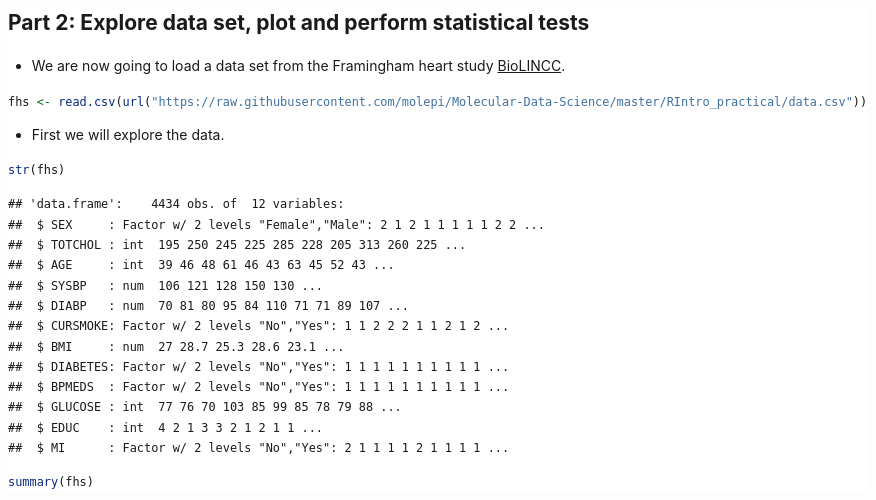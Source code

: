 Part 2: Explore data set, plot and perform statistical tests
------------------------------------------------------------

-   We are now going to load a data set from the Framingham heart study [BioLINCC](biolincc.nhlbi.nih.gov).

``` r
fhs <- read.csv(url("https://raw.githubusercontent.com/molepi/Molecular-Data-Science/master/RIntro_practical/data.csv"))
```

-   First we will explore the data.

``` r
str(fhs)
```

    ## 'data.frame':    4434 obs. of  12 variables:
    ##  $ SEX     : Factor w/ 2 levels "Female","Male": 2 1 2 1 1 1 1 1 2 2 ...
    ##  $ TOTCHOL : int  195 250 245 225 285 228 205 313 260 225 ...
    ##  $ AGE     : int  39 46 48 61 46 43 63 45 52 43 ...
    ##  $ SYSBP   : num  106 121 128 150 130 ...
    ##  $ DIABP   : num  70 81 80 95 84 110 71 71 89 107 ...
    ##  $ CURSMOKE: Factor w/ 2 levels "No","Yes": 1 1 2 2 2 1 1 2 1 2 ...
    ##  $ BMI     : num  27 28.7 25.3 28.6 23.1 ...
    ##  $ DIABETES: Factor w/ 2 levels "No","Yes": 1 1 1 1 1 1 1 1 1 1 ...
    ##  $ BPMEDS  : Factor w/ 2 levels "No","Yes": 1 1 1 1 1 1 1 1 1 1 ...
    ##  $ GLUCOSE : int  77 76 70 103 85 99 85 78 79 88 ...
    ##  $ EDUC    : int  4 2 1 3 3 2 1 2 1 1 ...
    ##  $ MI      : Factor w/ 2 levels "No","Yes": 2 1 1 1 1 2 1 1 1 1 ...

``` r
summary(fhs)
```
